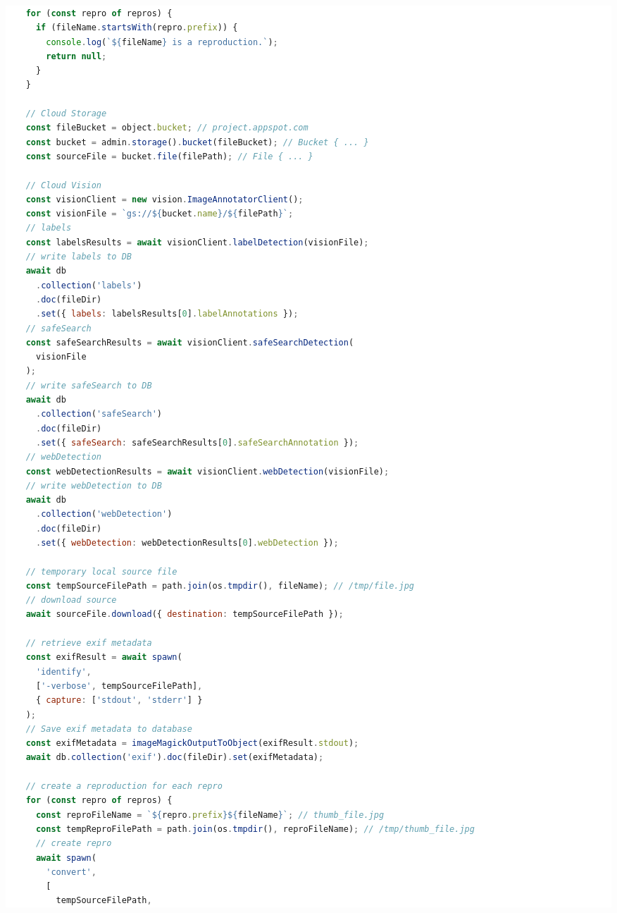 ```js title="process-image.js"
    for (const repro of repros) {
      if (fileName.startsWith(repro.prefix)) {
        console.log(`${fileName} is a reproduction.`);
        return null;
      }
    }

    // Cloud Storage
    const fileBucket = object.bucket; // project.appspot.com
    const bucket = admin.storage().bucket(fileBucket); // Bucket { ... }
    const sourceFile = bucket.file(filePath); // File { ... }

    // Cloud Vision
    const visionClient = new vision.ImageAnnotatorClient();
    const visionFile = `gs://${bucket.name}/${filePath}`;
    // labels
    const labelsResults = await visionClient.labelDetection(visionFile);
    // write labels to DB
    await db
      .collection('labels')
      .doc(fileDir)
      .set({ labels: labelsResults[0].labelAnnotations });
    // safeSearch
    const safeSearchResults = await visionClient.safeSearchDetection(
      visionFile
    );
    // write safeSearch to DB
    await db
      .collection('safeSearch')
      .doc(fileDir)
      .set({ safeSearch: safeSearchResults[0].safeSearchAnnotation });
    // webDetection
    const webDetectionResults = await visionClient.webDetection(visionFile);
    // write webDetection to DB
    await db
      .collection('webDetection')
      .doc(fileDir)
      .set({ webDetection: webDetectionResults[0].webDetection });

    // temporary local source file
    const tempSourceFilePath = path.join(os.tmpdir(), fileName); // /tmp/file.jpg
    // download source
    await sourceFile.download({ destination: tempSourceFilePath });

    // retrieve exif metadata
    const exifResult = await spawn(
      'identify',
      ['-verbose', tempSourceFilePath],
      { capture: ['stdout', 'stderr'] }
    );
    // Save exif metadata to database
    const exifMetadata = imageMagickOutputToObject(exifResult.stdout);
    await db.collection('exif').doc(fileDir).set(exifMetadata);

    // create a reproduction for each repro
    for (const repro of repros) {
      const reproFileName = `${repro.prefix}${fileName}`; // thumb_file.jpg
      const tempReproFilePath = path.join(os.tmpdir(), reproFileName); // /tmp/thumb_file.jpg
      // create repro
      await spawn(
        'convert',
        [
          tempSourceFilePath,
```